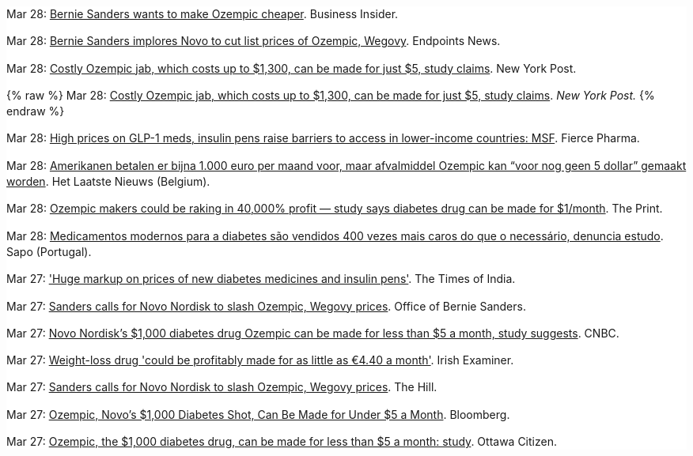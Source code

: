 Mar 28: [Bernie Sanders wants to make Ozempic cheaper](https://www.businessinsider.com/bernie-sanders-ozempic-cheaper-novo-nordisk-2024-3). Business Insider.

Mar 28: [Bernie Sanders implores Novo to cut list prices of Ozempic, Wegovy](https://endpts.com/bernie-sanders-implores-novo-to-cut-list-prices-of-ozempic-wegovy). Endpoints News.

Mar 28: [Costly Ozempic jab, which costs up to &#36;1,300, can be made for just &#36;5, study claims](https://nypost.com/2024/03/28/lifestyle/ozempic-which-costs-up-to-1300-can-be-made-for-5-study). New York Post.

{% raw %}
Mar 28: [Costly Ozempic jab, which costs up to $1,300, can be made for just $5, study claims](https://nypost.com/2024/03/28/lifestyle/ozempic-which-costs-up-to-1300-can-be-made-for-5-study). *New York Post.*
{% endraw %}


Mar 28: [High prices on GLP-1 meds, insulin pens raise barriers to access in lower-income countries: MSF](https://www.fiercepharma.com/pharma/high-markups-glp-1s-insulin-pens-present-barriers-access-lower-income-countries-report). Fierce Pharma.

Mar 28: [Amerikanen betalen er bijna 1.000 euro per maand voor, maar afvalmiddel Ozempic kan “voor nog geen 5 dollar” gemaakt worden](https://www.hln.be/medisch/amerikanen-betalen-er-bijna-1-000-euro-per-maand-voor-maar-afvalmiddel-ozempic-kan-voor-nog-geen-5-dollar-gemaakt-worden~a14c2868). Het Laatste Nieuws (Belgium).

Mar 28: [Ozempic makers could be raking in 40,000% profit — study says diabetes drug can be made for \$1/month](https://theprint.in/health/ozempic-makers-could-be-raking-in-40000-profit-study-says-diabetes-drug-can-be-made-for-1-month). The Print.

Mar 28: [Medicamentos modernos para a diabetes são vendidos 400 vezes mais caros do que o necessário, denuncia estudo](https://executivedigest.sapo.pt/noticias/medicamentos-modernos-para-a-diabetes-sao-vendidos-400-vezes-mais-caros-do-que-o-necessario-denuncia-estudo). Sapo (Portugal).

Mar 27: ['Huge markup on prices of new diabetes medicines and insulin pens'](https://timesofindia.indiatimes.com/business/india-business/huge-markup-on-prices-of-new-diabetes-medicines-and-insulin-pens/articleshow/108828024.cms). The Times of India.

Mar 27: [Sanders calls for Novo Nordisk to slash Ozempic, Wegovy prices](https://www.sanders.senate.gov/press-releases/news-sanders-statement-on-outrageous-cost-of-ozempic). Office of Bernie Sanders.

Mar 27: [Novo Nordisk’s \$1,000 diabetes drug Ozempic can be made for less than \$5 a month, study suggests](https://www.cnbc.com/2024/03/27/novo-nordisk-ozempic-can-be-made-for-less-than-5-a-month-study.html). CNBC.

Mar 27: [Weight-loss drug 'could be profitably made for as little as €4.40 a month'](https://www.irishexaminer.com/business/companies/arid-41362483.html). Irish Examiner.

Mar 27: [Sanders calls for Novo Nordisk to slash Ozempic, Wegovy prices](https://thehill.com/policy/healthcare/4560323-sanders-calls-for-novo-nordisk-slash-ozempic-wegovy-prices). The Hill.

Mar 27: [Ozempic, Novo’s \$1,000 Diabetes Shot, Can Be Made for Under \$5 a Month](https://www.bloomberg.com/news/articles/2024-03-27/ozempic-novo-s-1-000-diabetes-drug-can-be-made-for-less-than-5-a-month). Bloomberg.

Mar 27: [Ozempic, the \$1,000 diabetes drug, can be made for less than \$5 a month: study](https://ottawacitizen.com/health/ozempic-the-1000-diabetes-drug-can-be-made-for-less-than-5-a-month-study). Ottawa Citizen.
